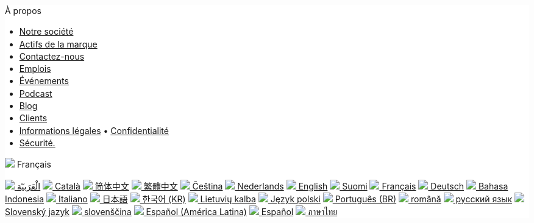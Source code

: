 À propos

* [Notre société](/fr_FR/page/about-us)
* [Actifs de la marque](/fr_FR/page/brand-assets)
* [Contactez-nous](/fr_FR/contactus)
* [Emplois](/fr_FR/jobs)
* [Événements](/fr_FR/events)
* [Podcast](//podcast.odoo.com)
* [Blog](/fr_FR/blog)
* [Clients](/fr_FR/blog/6)
* [Informations légales](/fr_FR/legal) • [Confidentialité](/fr_FR/privacy)
* [Sécurité.](/fr_FR/security)

![](https://odoocdn.com/base/static/img/country_flags/fr.png?height=25)
 Français

[![](https://odoocdn.com/web/image/res.lang/23/flag_image?height=25)
 الْعَرَبيّة](/ar/jobs " الْعَرَبيّة")
[![](https://odoocdn.com/web/image/res.lang/30/flag_image?height=25)
 Català](/ca_ES/jobs " Català")
[![](https://odoocdn.com/base/static/img/country_flags/cn.png?height=25)
 简体中文](/zh_CN/jobs " 简体中文")
[![](https://odoocdn.com/base/static/img/country_flags/tw.png?height=25)
 繁體中文](/zh_TW/jobs " 繁體中文")
[![](https://odoocdn.com/base/static/img/country_flags/cz.png?height=25)
 Čeština](/cs_CZ/jobs " Čeština")
[![](https://odoocdn.com/base/static/img/country_flags/nl.png?height=25)
 Nederlands](/nl_NL/jobs " Nederlands")
[![](https://odoocdn.com/base/static/img/country_flags/us.png?height=25)
English](/jobs "English")
[![](https://odoocdn.com/base/static/img/country_flags/fi.png?height=25)
 Suomi](/fi_FI/jobs " Suomi")
[![](https://odoocdn.com/base/static/img/country_flags/fr.png?height=25)
 Français](/fr_FR/jobs " Français")
[![](https://odoocdn.com/base/static/img/country_flags/de.png?height=25)
 Deutsch](/de_DE/jobs " Deutsch")
[![](https://odoocdn.com/base/static/img/country_flags/id.png?height=25)
 Bahasa Indonesia](/id_ID/jobs " Bahasa Indonesia")
[![](https://odoocdn.com/base/static/img/country_flags/it.png?height=25)
 Italiano](/it_IT/jobs " Italiano")
[![](https://odoocdn.com/base/static/img/country_flags/jp.png?height=25)
 日本語](/ja_JP/jobs " 日本語")
[![](https://odoocdn.com/base/static/img/country_flags/kr.png?height=25)
 한국어 (KR)](/ko_KR/jobs " 한국어 (KR)")
[![](https://odoocdn.com/base/static/img/country_flags/lt.png?height=25)
 Lietuvių kalba](/lt_LT/jobs " Lietuvių kalba")
[![](https://odoocdn.com/base/static/img/country_flags/pl.png?height=25)
 Język polski](/pl_PL/jobs " Język polski")
[![](https://odoocdn.com/base/static/img/country_flags/br.png?height=25)
 Português (BR)](/pt_BR/jobs " Português (BR)")
[![](https://odoocdn.com/base/static/img/country_flags/ro.png?height=25)
 română](/ro_RO/jobs " română")
[![](https://odoocdn.com/base/static/img/country_flags/ru.png?height=25)
 русский язык](/ru_RU/jobs " русский язык")
[![](https://odoocdn.com/base/static/img/country_flags/sk.png?height=25)
 Slovenský jazyk](/sk_SK/jobs " Slovenský jazyk")
[![](https://odoocdn.com/base/static/img/country_flags/si.png?height=25)
 slovenščina](/sl_SI/jobs " slovenščina")
[![](https://odoocdn.com/base/static/img/country_flags/419.png?height=25)
 Español (América Latina)](/es/jobs " Español (América Latina)")
[![](https://odoocdn.com/base/static/img/country_flags/es.png?height=25)
 Español](/es_ES/jobs " Español")
[![](https://odoocdn.com/base/static/img/country_flags/th.png?height=25)
 ภาษาไทย](/th_TH/jobs " ภาษาไทย")